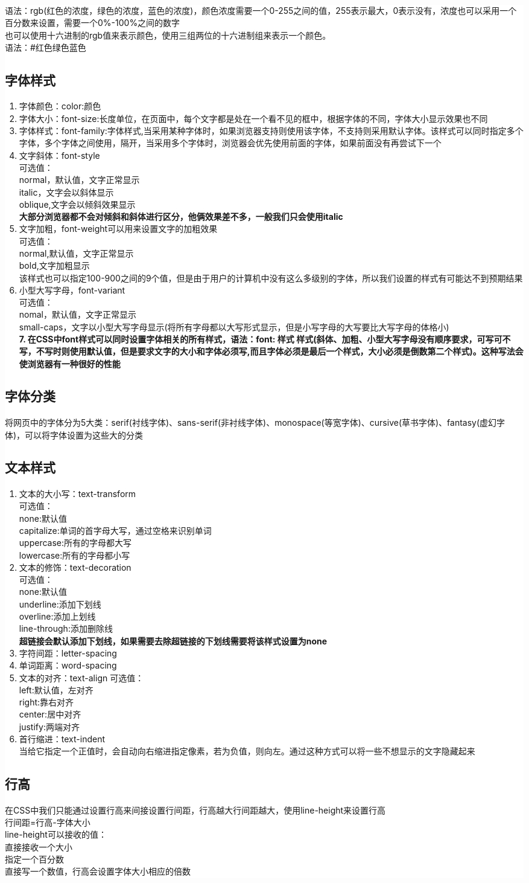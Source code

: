 语法：rgb(红色的浓度，绿色的浓度，蓝色的浓度)，颜色浓度需要一个0-255之间的值，255表示最大，0表示没有，浓度也可以采用一个百分数来设置，需要一个0%-100%之间的数字  
也可以使用十六进制的rgb值来表示颜色，使用三组两位的十六进制组来表示一个颜色。  
语法：#红色绿色蓝色  
## 字体样式  
1. 字体颜色：color:颜色  
2. 字体大小：font-size:长度单位，在页面中，每个文字都是处在一个看不见的框中，根据字体的不同，字体大小显示效果也不同  
3. 字体样式：font-family:字体样式,当采用某种字体时，如果浏览器支持则使用该字体，不支持则采用默认字体。该样式可以同时指定多个字体，多个字体之间使用，隔开，当采用多个字体时，浏览器会优先使用前面的字体，如果前面没有再尝试下一个  
4. 文字斜体：font-style  
可选值：  
normal，默认值，文字正常显示  
italic，文字会以斜体显示  
oblique,文字会以倾斜效果显示  
__大部分浏览器都不会对倾斜和斜体进行区分，他俩效果差不多，一般我们只会使用italic__  
5. 文字加粗，font-weight可以用来设置文字的加粗效果  
可选值：  
normal,默认值，文字正常显示  
bold,文字加粗显示  
该样式也可以指定100-900之间的9个值，但是由于用户的计算机中没有这么多级别的字体，所以我们设置的样式有可能达不到预期结果  
6. 小型大写字母，font-variant  
可选值：  
nomal，默认值，文字正常显示  
small-caps，文字以小型大写字母显示(将所有字母都以大写形式显示，但是小写字母的大写要比大写字母的体格小)  
__7. 在CSS中font样式可以同时设置字体相关的所有样式，语法：font: 样式 样式(斜体、加粗、小型大写字母没有顺序要求，可写可不写，不写时则使用默认值，但是要求文字的大小和字体必须写,而且字体必须是最后一个样式，大小必须是倒数第二个样式)。这种写法会使浏览器有一种很好的性能__   
## 字体分类  
将网页中的字体分为5大类：serif(衬线字体)、sans-serif(非衬线字体)、monospace(等宽字体)、cursive(草书字体)、fantasy(虚幻字体)，可以将字体设置为这些大的分类  
## 文本样式  
1. 文本的大小写：text-transform  
可选值：  
none:默认值  
capitalize:单词的首字母大写，通过空格来识别单词  
uppercase:所有的字母都大写  
lowercase:所有的字母都小写  
2. 文本的修饰：text-decoration  
可选值：  
none:默认值  
underline:添加下划线  
overline:添加上划线  
line-through:添加删除线  
__超链接会默认添加下划线，如果需要去除超链接的下划线需要将该样式设置为none__  
3. 字符间距：letter-spacing  
4. 单词距离：word-spacing  
5. 文本的对齐：text-align
可选值：  
left:默认值，左对齐  
right:靠右对齐  
center:居中对齐  
justify:两端对齐  
6. 首行缩进：text-indent  
当给它指定一个正值时，会自动向右缩进指定像素，若为负值，则向左。通过这种方式可以将一些不想显示的文字隐藏起来  
## 行高  
在CSS中我们只能通过设置行高来间接设置行间距，行高越大行间距越大，使用line-height来设置行高  
行间距=行高-字体大小  
line-height可以接收的值：  
直接接收一个大小  
指定一个百分数  
直接写一个数值，行高会设置字体大小相应的倍数  